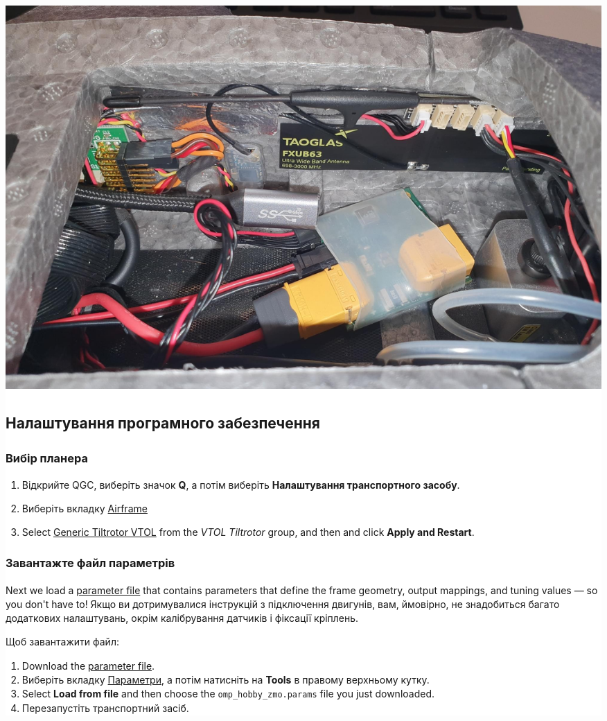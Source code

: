   ![LTE antenna 2 and RC receiver](../../assets/airframes/vtol/omp_hobby_zmo_fpv/lte-antenna-02.jpg)

## Налаштування програмного забезпечення

### Вибір планера

1. Відкрийте QGC, виберіть значок **Q**, а потім виберіть **Налаштування транспортного засобу**.

2. Виберіть вкладку [Airframe](../config/airframe.md)

3. Select [Generic Tiltrotor VTOL](../airframes/airframe_reference.md#vtol_vtol_tiltrotor_generic_tiltrotor_vtol) from the _VTOL Tiltrotor_ group, and then and click **Apply and Restart**.

### Завантажте файл параметрів

Next we load a [parameter file](https://github.com/PX4/PX4-user_guide/raw/main/assets/airframes/vtol/omp_hobby_zmo_fpv/omp_hobby_zmo.params) that contains parameters that define the frame geometry, output mappings, and tuning values — so you don't have to!
Якщо ви дотримувалися інструкцій з підключення двигунів, вам, ймовірно, не знадобиться багато додаткових налаштувань, окрім калібрування датчиків і фіксації кріплень.

Щоб завантажити файл:

1. Download the [parameter file](https://github.com/PX4/PX4-user_guide/raw/main/assets/airframes/vtol/omp_hobby_zmo_fpv/omp_hobby_zmo.params).
2. Виберіть вкладку [Параметри](../advanced_config/parameters.md#finding-updating-parameters), а потім натисніть на **Tools** в правому верхньому кутку.
3. Select **Load from file** and then choose the `omp_hobby_zmo.params` file you just downloaded.
4. Перезапустіть транспортний засіб.
